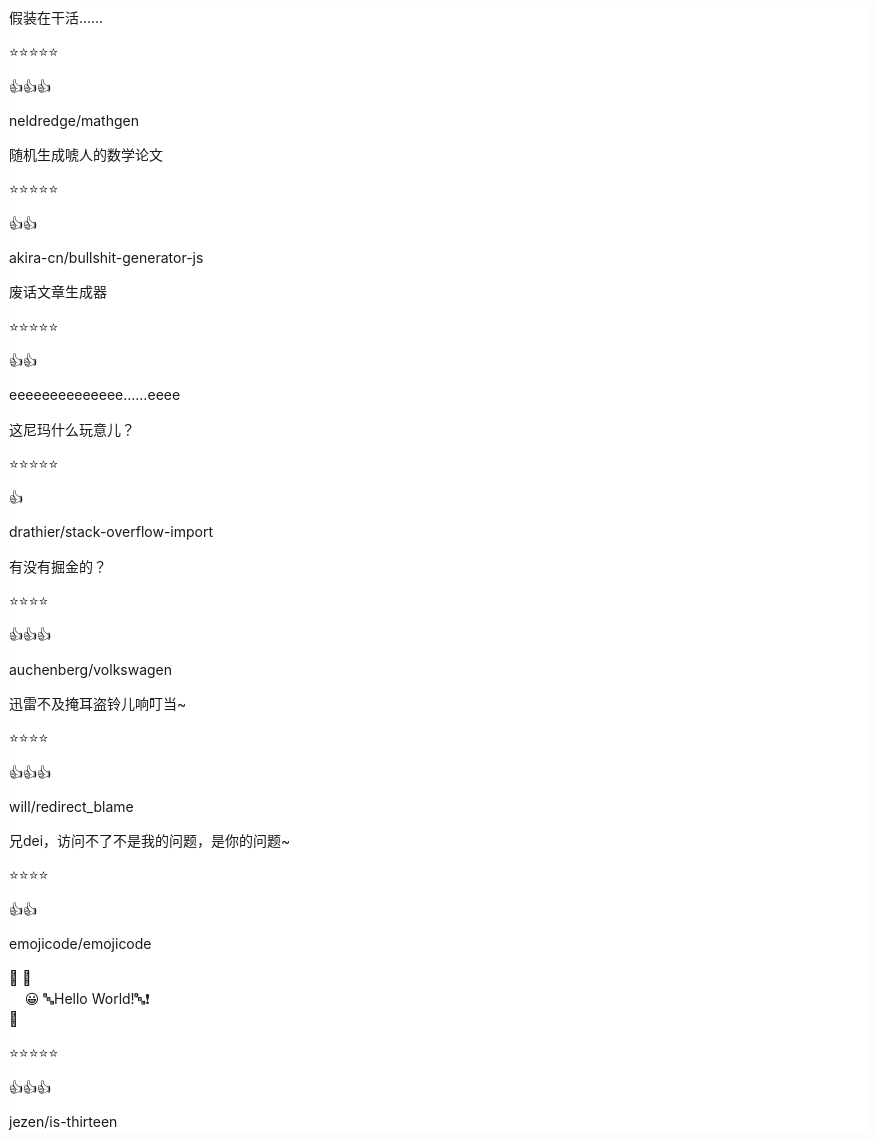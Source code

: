 假装在干活……

⭐️⭐️⭐️⭐️⭐️

👍👍👍

neldredge/mathgen

随机生成唬人的数学论文

⭐️⭐️⭐️⭐️⭐️

👍👍

akira-cn/bullshit-generator-js

废话文章生成器

⭐️⭐️⭐️⭐️⭐️

👍👍

eeeeeeeeeeeeee……eeee

这尼玛什么玩意儿？

⭐️⭐️⭐️⭐️⭐️

👍

drathier/stack-overflow-import

有没有掘金的？

⭐️⭐️⭐️⭐️

👍👍👍

auchenberg/volkswagen

迅雷不及掩耳盗铃儿响叮当~

⭐️⭐️⭐️⭐️

👍👍👍

will/redirect\_blame

兄dei，访问不了不是我的问题，是你的问题~

⭐️⭐️⭐️⭐️

👍👍

emojicode/emojicode

🏁 🍇  
    😀 🔤Hello World!🔤❗️  
🍉

⭐️⭐️⭐️⭐️⭐️

👍👍👍

jezen/is-thirteen
